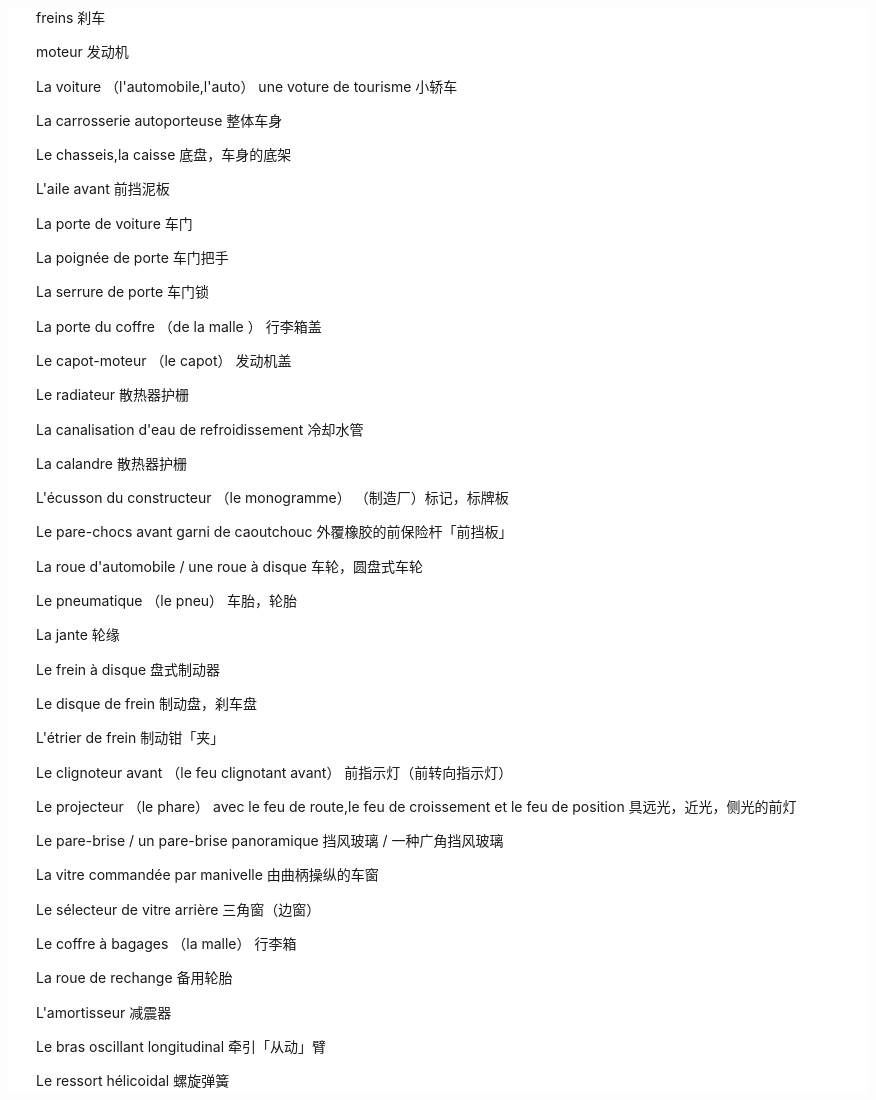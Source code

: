　　freins 刹车

　　moteur 发动机

　　La voiture （l'automobile,l'auto） une voture de tourisme 小轿车

　　La carrosserie autoporteuse 整体车身

　　Le chasseis,la caisse 底盘，车身的底架

　　L'aile avant 前挡泥板

　　La porte de voiture 车门

　　La poignée de porte 车门把手

　　La serrure de porte 车门锁

　　La porte du coffre （de la malle ） 行李箱盖

　　Le capot-moteur （le capot） 发动机盖

　　Le radiateur 散热器护栅

　　La canalisation d'eau de refroidissement 冷却水管

　　La calandre 散热器护栅

　　L'écusson du constructeur （le monogramme） （制造厂）标记，标牌板

　　Le pare-chocs avant garni de caoutchouc 外覆橡胶的前保险杆「前挡板」

　　La roue d'automobile / une roue à disque 车轮，圆盘式车轮

　　Le pneumatique （le pneu） 车胎，轮胎

　　La jante 轮缘

　　Le frein à disque 盘式制动器

　　Le disque de frein 制动盘，刹车盘

　　L'étrier de frein 制动钳「夹」

　　Le clignoteur avant （le feu clignotant avant） 前指示灯（前转向指示灯）

　　Le projecteur （le phare） avec le feu de route,le feu de croissement et le feu de position 具远光，近光，侧光的前灯

　　Le pare-brise / un pare-brise panoramique 挡风玻璃 / 一种广角挡风玻璃

　　La vitre commandée par manivelle 由曲柄操纵的车窗

　　Le sélecteur de vitre arrière 三角窗（边窗）

　　Le coffre à bagages （la malle） 行李箱

　　La roue de rechange 备用轮胎

　　L'amortisseur 减震器

　　Le bras oscillant longitudinal 牵引「从动」臂

　　Le ressort hélicoidal 螺旋弹簧
